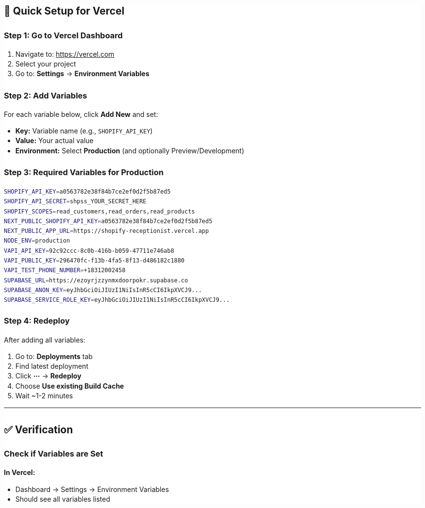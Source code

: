 ## 🎯 Quick Setup for Vercel

### Step 1: Go to Vercel Dashboard

1. Navigate to: https://vercel.com
2. Select your project
3. Go to: **Settings** → **Environment Variables**

### Step 2: Add Variables

For each variable below, click **Add New** and set:
- **Key:** Variable name (e.g., `SHOPIFY_API_KEY`)
- **Value:** Your actual value
- **Environment:** Select **Production** (and optionally Preview/Development)

### Step 3: Required Variables for Production

```bash
SHOPIFY_API_KEY=a0563782e38f84b7ce2ef0d2f5b87ed5
SHOPIFY_API_SECRET=shpss_YOUR_SECRET_HERE
SHOPIFY_SCOPES=read_customers,read_orders,read_products
NEXT_PUBLIC_SHOPIFY_API_KEY=a0563782e38f84b7ce2ef0d2f5b87ed5
NEXT_PUBLIC_APP_URL=https://shopify-receptionist.vercel.app
NODE_ENV=production
VAPI_API_KEY=92c92ccc-8c0b-416b-b059-47711e746ab8
VAPI_PUBLIC_KEY=296470fc-f13b-4fa5-8f13-d486182c1880
VAPI_TEST_PHONE_NUMBER=+18312002458
SUPABASE_URL=https://ezoyrjzzynmxdoorpokr.supabase.co
SUPABASE_ANON_KEY=eyJhbGciOiJIUzI1NiIsInR5cCI6IkpXVCJ9...
SUPABASE_SERVICE_ROLE_KEY=eyJhbGciOiJIUzI1NiIsInR5cCI6IkpXVCJ9...
```

### Step 4: Redeploy

After adding all variables:
1. Go to: **Deployments** tab
2. Find latest deployment
3. Click **⋯** → **Redeploy**
4. Choose **Use existing Build Cache**
5. Wait ~1-2 minutes

---

## ✅ Verification

### Check if Variables are Set

**In Vercel:**
- Dashboard → Settings → Environment Variables
- Should see all variables listed
